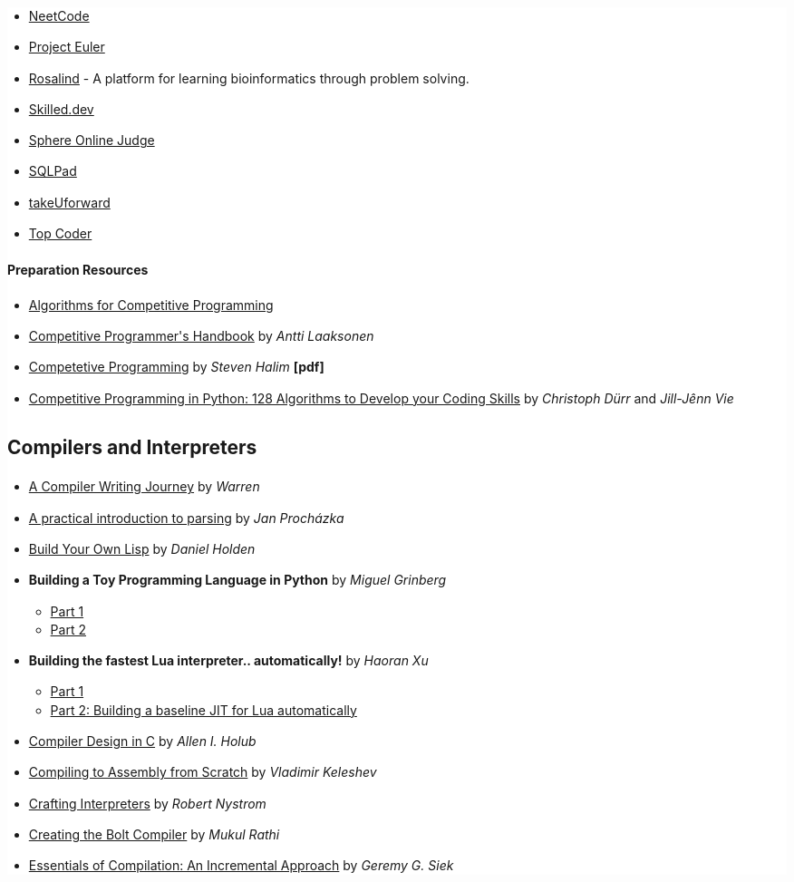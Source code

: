 * [NeetCode](https://neetcode.io)

* [Project Euler](https://projecteuler.net)

* [Rosalind](https://rosalind.info) - A platform for learning bioinformatics through problem solving.

* [Skilled.dev](https://skilled.dev)

* [Sphere Online Judge](https://www.spoj.com)

* [SQLPad](https://sqlpad.io)

* [takeUforward](https://takeuforward.org)

* [Top Coder](https://www.topcoder.com/community/arena)

#### Preparation Resources <span id="programming-competitions-preparation">

* [Algorithms for Competitive Programming](https://cp-algorithms.com)

* [Competitive Programmer's Handbook](https://cses.fi/book/index.php) by *Antti Laaksonen*

* [Competetive Programming](https://www.comp.nus.edu.sg/~stevenha/myteaching/competitive_programming/cp2.pdf) by *Steven Halim* **[pdf]**

* [Competitive Programming in Python: 128 Algorithms to Develop your Coding Skills](https://ia804600.us.archive.org/14/items/competitive-programming/Competitive%20Programming.pdf) by *Christoph Dürr* and *Jill-Jênn Vie*

## Compilers and Interpreters

* [A Compiler Writing Journey](https://github.com/DoctorWkt/acwj) by *Warren*

* [A practical introduction to parsing](https://jhwlr.io/intro-to-parsing) by *Jan Procházka*

* [Build Your Own Lisp](https://buildyourownlisp.com) by *Daniel Holden*

* **Building a Toy Programming Language in Python** by *Miguel Grinberg*
  * [Part 1](https://blog.miguelgrinberg.com/post/building-a-toy-programming-language-in-python)
  * [Part 2](https://blog.miguelgrinberg.com/post/building-a-toy-programming-language-in-python-part-2)

* **Building the fastest Lua interpreter.. automatically!** by *Haoran Xu*
  * [Part 1](https://sillycross.github.io/2022/11/22/2022-11-22)
  * [Part 2: Building a baseline JIT for Lua automatically](https://sillycross.github.io/2023/05/12/2023-05-12)

* [Compiler Design in C](https://holub.com/compiler) by *Allen I. Holub*

* [Compiling to Assembly from Scratch](https://keleshev.com/compiling-to-assembly-from-scratch) by *Vladimir Keleshev*

* [Crafting Interpreters](http://craftinginterpreters.com) by *Robert Nystrom*

* [Creating the Bolt Compiler](https://mukulrathi.co.uk/create-your-own-programming-language/intro-to-compiler) by *Mukul Rathi*

* [Essentials of Compilation: An Incremental Approach](https://iucompilercourse.github.io/tutorial-web-page) by *Geremy G. Siek*
